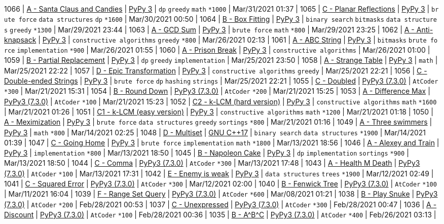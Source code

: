 1066 | [A - Santa Claus and Candies](https://codeforces.com/contest/753/problem/A) | [PyPy 3](./codeforces/753/A.py) | `dp` `greedy` `math` `*1000` | Mar/31/2021 01:37 | 
1065 | [C - Planar Reflections](https://codeforces.com/contest/1498/problem/C) | [PyPy 3](./codeforces/1498/C.py) | `brute force` `data structures` `dp` `*1600` | Mar/30/2021 00:50 | 
1064 | [B - Box Fitting](https://codeforces.com/contest/1498/problem/B) | [PyPy 3](./codeforces/1498/B.py) | `binary search` `bitmasks` `data structures` `greedy` `*1300` | Mar/29/2021 23:44 | 
1063 | [A - GCD Sum](https://codeforces.com/contest/1498/problem/A) | [PyPy 3](./codeforces/1498/A.py) | `brute force` `math` `*800` | Mar/29/2021 23:25 | 
1062 | [A - Anti-knapsack](https://codeforces.com/contest/1493/problem/A) | [PyPy 3](./codeforces/1493/A.py) | `constructive algorithms` `greedy` `*800` | Mar/26/2021 02:13 | 
1061 | [A - ABC String](https://codeforces.com/contest/1494/problem/A) | [PyPy 3](./codeforces/1494/A.py) | `bitmasks` `brute force` `implementation` `*900` | Mar/26/2021 01:55 | 
1060 | [A - Prison Break](https://codeforces.com/contest/1484/problem/A) | [PyPy 3](./codeforces/1484/A.py) | `constructive algorithms` | Mar/26/2021 01:00 | 
1059 | [B - Partial Replacement](https://codeforces.com/contest/1506/problem/B) | [PyPy 3](./codeforces/1506/B.py) | `dp` `greedy` `implementation` | Mar/25/2021 23:50 | 
1058 | [A - Strange Table](https://codeforces.com/contest/1506/problem/A) | [PyPy 3](./codeforces/1506/A.py) | `math` | Mar/25/2021 22:22 | 
1057 | [D - Epic Transformation](https://codeforces.com/contest/1506/problem/D) | [PyPy 3](./codeforces/1506/D.py) | `constructive algorithms` `greedy` | Mar/25/2021 22:21 | 
1056 | [C - Double-ended Strings](https://codeforces.com/contest/1506/problem/C) | [PyPy 3](./codeforces/1506/C.py) | `brute force` `dp` `hashing` `strings` | Mar/25/2021 22:21 | 
1055 | [C - Doubled](https://atcoder.jp/contests/abc196/tasks/abc196_c) | [PyPy3 (7.3.0)](./atcoder/abc196/C.py) | `AtCoder` `*300` | Mar/21/2021 15:31 | 
1054 | [B - Round Down](https://atcoder.jp/contests/abc196/tasks/abc196_b) | [PyPy3 (7.3.0)](./atcoder/abc196/B.py) | `AtCoder` `*200` | Mar/21/2021 15:25 | 
1053 | [A - Difference Max](https://atcoder.jp/contests/abc196/tasks/abc196_a) | [PyPy3 (7.3.0)](./atcoder/abc196/A.py) | `AtCoder` `*100` | Mar/21/2021 15:23 | 
1052 | [C2 - k-LCM (hard version)](https://codeforces.com/contest/1497/problem/C2) | [PyPy 3](./codeforces/1497/C2.py) | `constructive algorithms` `math` `*1600` | Mar/21/2021 01:26 | 
1051 | [C1 - k-LCM (easy version)](https://codeforces.com/contest/1497/problem/C1) | [PyPy 3](./codeforces/1497/C1.py) | `constructive algorithms` `math` `*1200` | Mar/21/2021 01:18 | 
1050 | [A - Meximization](https://codeforces.com/contest/1497/problem/A) | [PyPy 3](./codeforces/1497/A.py) | `brute force` `data structures` `greedy` `sortings` `*800` | Mar/21/2021 01:16 | 
1049 | [A - Three swimmers](https://codeforces.com/contest/1492/problem/A) | [PyPy 3](./codeforces/1492/A.py) | `math` `*800` | Mar/14/2021 02:25 | 
1048 | [D - Multiset](https://codeforces.com/contest/1354/problem/D) | [GNU C++17](./codeforces/1354/D.cpp) | `binary search` `data structures` `*1900` | Mar/14/2021 01:39 | 
1047 | [C - Going Home](https://codeforces.com/contest/1501/problem/C) | [PyPy 3](./codeforces/1501/C.py) | `brute force` `implementation` `math` `*1800` | Mar/13/2021 18:56 | 
1046 | [A - Alexey and Train](https://codeforces.com/contest/1501/problem/A) | [PyPy 3](./codeforces/1501/A.py) | `implementation` `*800` | Mar/13/2021 18:50 | 
1045 | [B - Napoleon Cake](https://codeforces.com/contest/1501/problem/B) | [PyPy 3](./codeforces/1501/B.py) | `dp` `implementation` `sortings` `*900` | Mar/13/2021 18:50 | 
1044 | [C - Comma](https://atcoder.jp/contests/abc195/tasks/abc195_c) | [PyPy3 (7.3.0)](./atcoder/abc195/C.py) | `AtCoder` `*300` | Mar/13/2021 17:48 | 
1043 | [A - Health M Death](https://atcoder.jp/contests/abc195/tasks/abc195_a) | [PyPy3 (7.3.0)](./atcoder/abc195/A.py) | `AtCoder` `*100` | Mar/13/2021 17:31 | 
1042 | [E - Enemy is weak](https://codeforces.com/contest/61/problem/E) | [PyPy 3](./codeforces/61/E.py) | `data structures` `trees` `*1900` | Mar/12/2021 02:49 | 
1041 | [C - Squared Error](https://atcoder.jp/contests/abc194/tasks/abc194_c) | [PyPy3 (7.3.0)](./atcoder/abc194/C.py) | `AtCoder` `*300` | Mar/12/2021 02:00 | 
1040 | [B - Fenwick Tree](https://atcoder.jp/contests/practice2/tasks/practice2_b) | [PyPy3 (7.3.0)](./atcoder/practice2/B.py) | `AtCoder` `*100` | Mar/11/2021 16:04 | 
1039 | [F - Range Set Query](https://atcoder.jp/contests/abc174/tasks/abc174_f) | [PyPy3 (7.3.0)](./atcoder/abc174/F.py) | `AtCoder` `*600` | Mar/08/2021 01:21 | 
1038 | [B - Play Snuke](https://atcoder.jp/contests/abc193/tasks/abc193_b) | [PyPy3 (7.3.0)](./atcoder/abc193/B.py) | `AtCoder` `*200` | Feb/28/2021 00:53 | 
1037 | [C - Unexpressed](https://atcoder.jp/contests/abc193/tasks/abc193_c) | [PyPy3 (7.3.0)](./atcoder/abc193/C.py) | `AtCoder` `*300` | Feb/28/2021 00:47 | 
1036 | [A - Discount](https://atcoder.jp/contests/abc193/tasks/abc193_a) | [PyPy3 (7.3.0)](./atcoder/abc193/A.py) | `AtCoder` `*100` | Feb/28/2021 00:36 | 
1035 | [B - A^B^C](https://atcoder.jp/contests/arc113/tasks/arc113_b) | [PyPy3 (7.3.0)](./atcoder/arc113/B.py) | `AtCoder` `*400` | Feb/26/2021 03:13 | 